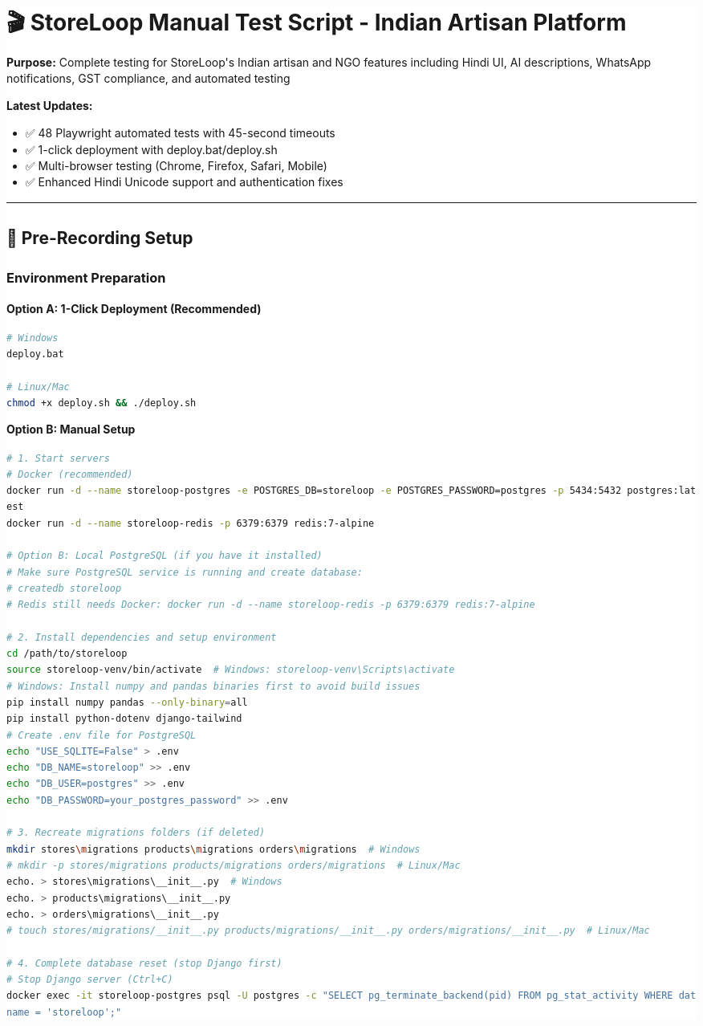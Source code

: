 # 🎬 StoreLoop Manual Test Script - Indian Artisan Platform

**Purpose:** Complete testing for StoreLoop's Indian artisan and NGO features including Hindi UI, AI descriptions, WhatsApp notifications, GST compliance, and automated testing

**Latest Updates:**
- ✅ 48 Playwright automated tests with 45-second timeouts
- ✅ 1-click deployment with deploy.bat/deploy.sh
- ✅ Multi-browser testing (Chrome, Firefox, Safari, Mobile)
- ✅ Enhanced Hindi Unicode support and authentication fixes

---

## 🚀 Pre-Recording Setup

### **Environment Preparation**

**Option A: 1-Click Deployment (Recommended)**
```bash
# Windows
deploy.bat

# Linux/Mac
chmod +x deploy.sh && ./deploy.sh
```

**Option B: Manual Setup**
```bash
# 1. Start servers
# Docker (recommended)
docker run -d --name storeloop-postgres -e POSTGRES_DB=storeloop -e POSTGRES_PASSWORD=postgres -p 5434:5432 postgres:latest
docker run -d --name storeloop-redis -p 6379:6379 redis:7-alpine

# Option B: Local PostgreSQL (if you have it installed)
# Make sure PostgreSQL service is running and create database:
# createdb storeloop
# Redis still needs Docker: docker run -d --name storeloop-redis -p 6379:6379 redis:7-alpine

# 2. Install dependencies and setup environment
cd /path/to/storeloop
source storeloop-venv/bin/activate  # Windows: storeloop-venv\Scripts\activate
# Windows: Install numpy and pandas binaries first to avoid build issues
pip install numpy pandas --only-binary=all
pip install python-dotenv django-tailwind
# Create .env file for PostgreSQL
echo "USE_SQLITE=False" > .env
echo "DB_NAME=storeloop" >> .env
echo "DB_USER=postgres" >> .env
echo "DB_PASSWORD=your_postgres_password" >> .env

# 3. Recreate migrations folders (if deleted)
mkdir stores\migrations products\migrations orders\migrations  # Windows
# mkdir -p stores/migrations products/migrations orders/migrations  # Linux/Mac
echo. > stores\migrations\__init__.py  # Windows
echo. > products\migrations\__init__.py
echo. > orders\migrations\__init__.py
# touch stores/migrations/__init__.py products/migrations/__init__.py orders/migrations/__init__.py  # Linux/Mac

# 4. Complete database reset (stop Django first)
# Stop Django server (Ctrl+C)
docker exec -it storeloop-postgres psql -U postgres -c "SELECT pg_terminate_backend(pid) FROM pg_stat_activity WHERE datname = 'storeloop';"
```